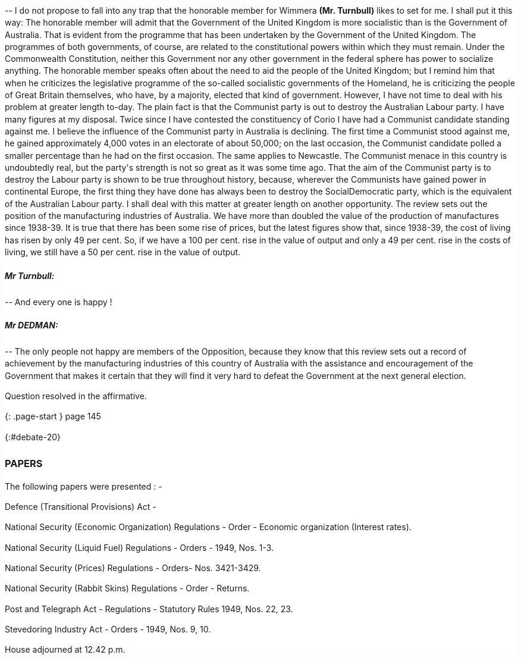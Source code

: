 -- I do not propose to fall into any trap that the honorable member for Wimmera  **(Mr. Turnbull)**  likes to set for me. I shall put it this way: The honorable member will admit that the Government of the United Kingdom is more socialistic than is the Government of Australia. That is evident from the programme that has been undertaken by the Government of the United Kingdom. The programmes of both governments, of course, are related to the constitutional powers within which they must remain. Under the Commonwealth Constitution, neither this Government nor any other government in the federal sphere has power to socialize anything. The honorable member speaks often about the need to aid the people of the United Kingdom; but I remind him that when he criticizes the legislative programme of the so-called socialistic governments of the Homeland, he is criticizing the people of Great Britain themselves, who have, by a majority, elected that kind of government. However, I have not time to deal with his problem at greater length to-day. The plain fact is that the Communist party is out to destroy the Australian Labour party. I have many figures at my disposal. Twice since I have contested the constituency of Corio I have had a Communist candidate standing against me. I believe the influence of the Communist party in Australia is declining. The first time a Communist stood against me, he gained approximately 4,000 votes in an electorate of about 50,000; on the last occasion, the Communist candidate polled a smaller percentage than he had on the first occasion. The same applies to Newcastle. The Communist menace in this country is undoubtedly real, but the party's strength is not so great as it was some time ago. That the aim of the Communist party is to destroy the Labour party is shown to be true throughout history, because, wherever the Communists have gained power in continental Europe, the first thing they have done has always been to destroy the SocialDemocratic party, which is the equivalent of the Australian Labour party. I shall deal with this matter at greater length on another opportunity. The review sets out the position of the manufacturing industries of Australia. We have more than doubled the value of the production of manufactures since 1938-39. It is true that there has been some rise of prices, but the latest figures show that, since 1938-39, the cost of living has risen by only 49 per cent. So, if we have a 100 per cent. rise in the value of output and only a 49 per cent. rise in the costs of living, we still have a 50 per cent. rise in the value of output. 

##### Mr Turnbull:

-- And every one is happy ! 

##### Mr DEDMAN:

-- The only people not happy are members of the Opposition, because they know that this review sets out a record of achievement by the manufacturing industries of this country of Australia with the assistance and encouragement of the Government that makes it certain that they will find it very hard to defeat the Government at the next general election. 

Question resolved in the affirmative. 

{: .page-start }
page 145

{:#debate-20}
### PAPERS

The following papers were presented :  - 

Defence (Transitional Provisions) Act - 

National Security (Economic Organization) Regulations - Order - Economic organization (Interest rates). 

National Security (Liquid Fuel) Regulations - Orders - 1949, Nos. 1-3. 

National Security (Prices) Regulations - Orders- Nos. 3421-3429. 

National Security (Rabbit Skins) Regulations - Order - Returns. 

Post and Telegraph Act - Regulations - Statutory Rules 1949, Nos. 22, 23. 

Stevedoring Industry Act - Orders - 1949, Nos. 9, 10. 

House adjourned at 12.42 p.m. 

